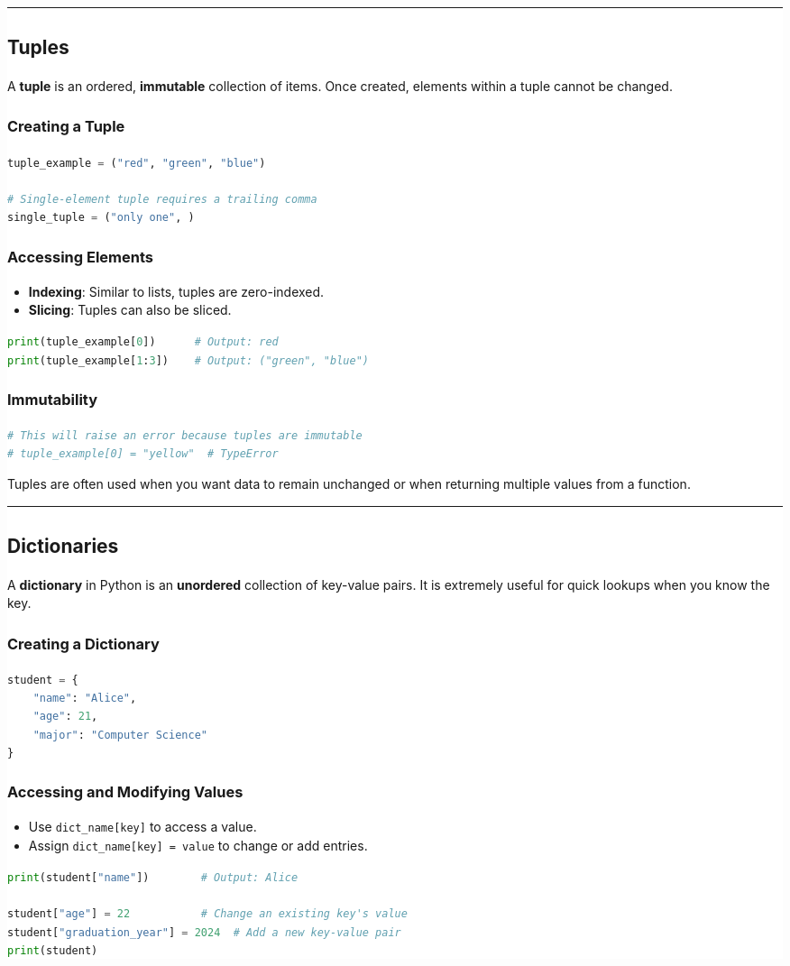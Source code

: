 
---
## Tuples
A **tuple** is an ordered, **immutable** collection of items. Once created, elements within a tuple cannot be changed.

### Creating a Tuple
```python
tuple_example = ("red", "green", "blue")

# Single-element tuple requires a trailing comma
single_tuple = ("only one", )
```

### Accessing Elements
- **Indexing**: Similar to lists, tuples are zero-indexed.
- **Slicing**: Tuples can also be sliced.

```python
print(tuple_example[0])      # Output: red
print(tuple_example[1:3])    # Output: ("green", "blue")
```

### Immutability
```python
# This will raise an error because tuples are immutable
# tuple_example[0] = "yellow"  # TypeError
```

Tuples are often used when you want data to remain unchanged or when returning multiple values from a function.

---
## Dictionaries
A **dictionary** in Python is an **unordered** collection of key-value pairs. It is extremely useful for quick lookups when you know the key.

### Creating a Dictionary
```python
student = {
    "name": "Alice",
    "age": 21,
    "major": "Computer Science"
}
```

### Accessing and Modifying Values
- Use `dict_name[key]` to access a value.
- Assign `dict_name[key] = value` to change or add entries.

```python
print(student["name"])        # Output: Alice

student["age"] = 22           # Change an existing key's value
student["graduation_year"] = 2024  # Add a new key-value pair
print(student)
```
